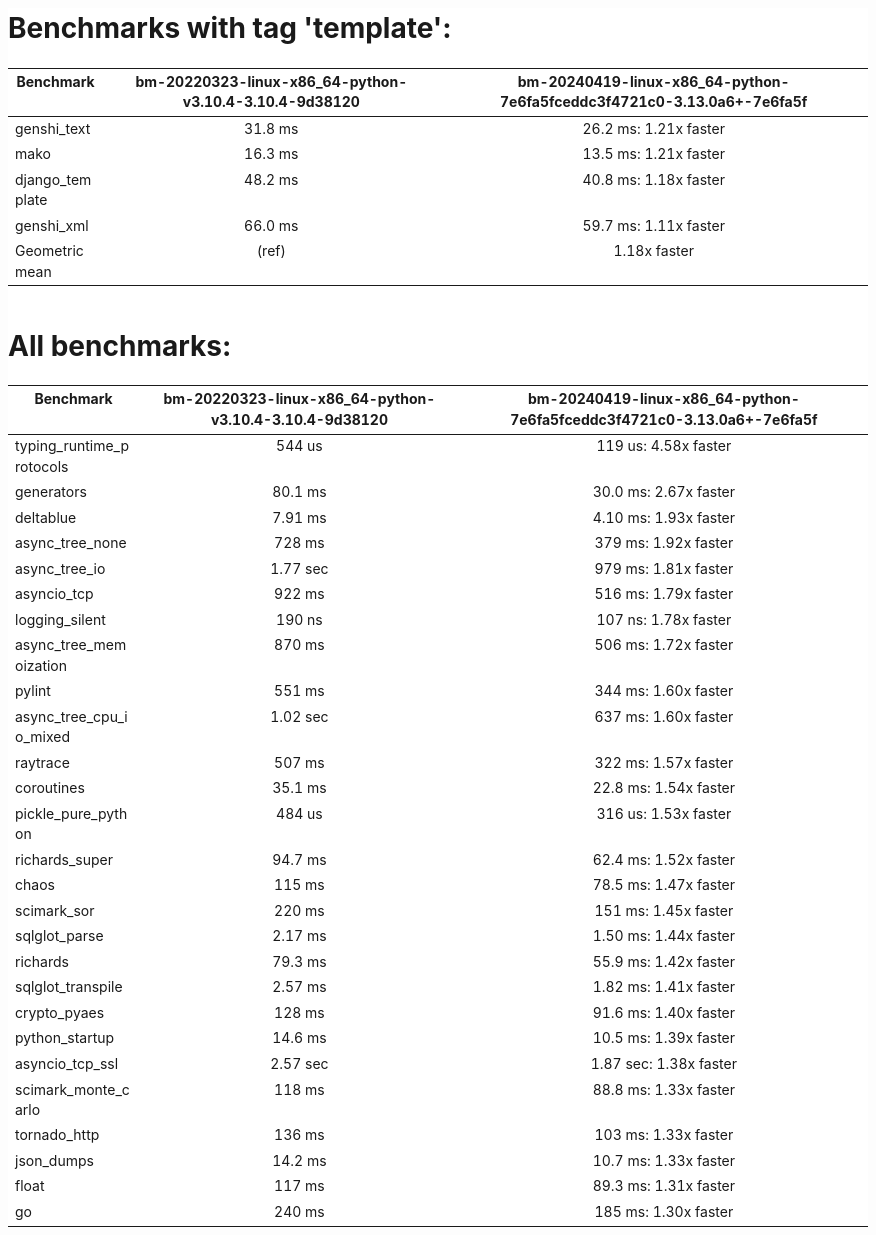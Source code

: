 Benchmarks with tag 'template':
===============================

| Benchmark       | bm-20220323-linux-x86_64-python-v3.10.4-3.10.4-9d38120 | bm-20240419-linux-x86_64-python-7e6fa5fceddc3f4721c0-3.13.0a6+-7e6fa5f |
|-----------------|:------------------------------------------------------:|:----------------------------------------------------------------------:|
| genshi_text     | 31.8 ms                                                | 26.2 ms: 1.21x faster                                                  |
| mako            | 16.3 ms                                                | 13.5 ms: 1.21x faster                                                  |
| django_template | 48.2 ms                                                | 40.8 ms: 1.18x faster                                                  |
| genshi_xml      | 66.0 ms                                                | 59.7 ms: 1.11x faster                                                  |
| Geometric mean  | (ref)                                                  | 1.18x faster                                                           |

All benchmarks:
===============

| Benchmark                | bm-20220323-linux-x86_64-python-v3.10.4-3.10.4-9d38120 | bm-20240419-linux-x86_64-python-7e6fa5fceddc3f4721c0-3.13.0a6+-7e6fa5f |
|--------------------------|:------------------------------------------------------:|:----------------------------------------------------------------------:|
| typing_runtime_protocols | 544 us                                                 | 119 us: 4.58x faster                                                   |
| generators               | 80.1 ms                                                | 30.0 ms: 2.67x faster                                                  |
| deltablue                | 7.91 ms                                                | 4.10 ms: 1.93x faster                                                  |
| async_tree_none          | 728 ms                                                 | 379 ms: 1.92x faster                                                   |
| async_tree_io            | 1.77 sec                                               | 979 ms: 1.81x faster                                                   |
| asyncio_tcp              | 922 ms                                                 | 516 ms: 1.79x faster                                                   |
| logging_silent           | 190 ns                                                 | 107 ns: 1.78x faster                                                   |
| async_tree_memoization   | 870 ms                                                 | 506 ms: 1.72x faster                                                   |
| pylint                   | 551 ms                                                 | 344 ms: 1.60x faster                                                   |
| async_tree_cpu_io_mixed  | 1.02 sec                                               | 637 ms: 1.60x faster                                                   |
| raytrace                 | 507 ms                                                 | 322 ms: 1.57x faster                                                   |
| coroutines               | 35.1 ms                                                | 22.8 ms: 1.54x faster                                                  |
| pickle_pure_python       | 484 us                                                 | 316 us: 1.53x faster                                                   |
| richards_super           | 94.7 ms                                                | 62.4 ms: 1.52x faster                                                  |
| chaos                    | 115 ms                                                 | 78.5 ms: 1.47x faster                                                  |
| scimark_sor              | 220 ms                                                 | 151 ms: 1.45x faster                                                   |
| sqlglot_parse            | 2.17 ms                                                | 1.50 ms: 1.44x faster                                                  |
| richards                 | 79.3 ms                                                | 55.9 ms: 1.42x faster                                                  |
| sqlglot_transpile        | 2.57 ms                                                | 1.82 ms: 1.41x faster                                                  |
| crypto_pyaes             | 128 ms                                                 | 91.6 ms: 1.40x faster                                                  |
| python_startup           | 14.6 ms                                                | 10.5 ms: 1.39x faster                                                  |
| asyncio_tcp_ssl          | 2.57 sec                                               | 1.87 sec: 1.38x faster                                                 |
| scimark_monte_carlo      | 118 ms                                                 | 88.8 ms: 1.33x faster                                                  |
| tornado_http             | 136 ms                                                 | 103 ms: 1.33x faster                                                   |
| json_dumps               | 14.2 ms                                                | 10.7 ms: 1.33x faster                                                  |
| float                    | 117 ms                                                 | 89.3 ms: 1.31x faster                                                  |
| go                       | 240 ms                                                 | 185 ms: 1.30x faster                                                   |